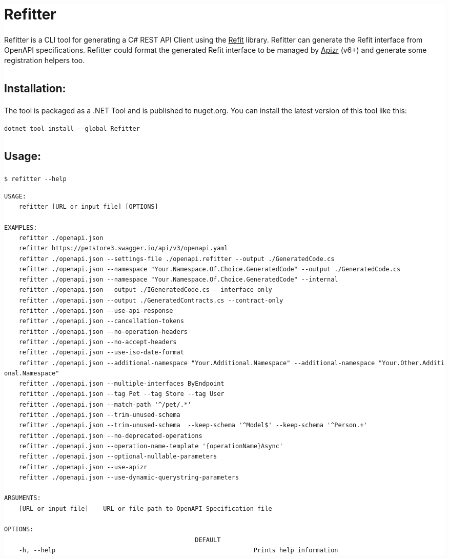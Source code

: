 # Refitter
Refitter is a CLI tool for generating a C# REST API Client using the [Refit](https://github.com/reactiveui/refit) library. Refitter can generate the Refit interface from OpenAPI specifications. Refitter could format the generated Refit interface to be managed by [Apizr](https://www.apizr.net) (v6+) and generate some registration helpers too.

## Installation:

The tool is packaged as a .NET Tool and is published to nuget.org. You can install the latest version of this tool like this:

```shell
dotnet tool install --global Refitter
```

## Usage:

```shell
$ refitter --help
```

```text
USAGE:
    refitter [URL or input file] [OPTIONS]

EXAMPLES:
    refitter ./openapi.json
    refitter https://petstore3.swagger.io/api/v3/openapi.yaml
    refitter ./openapi.json --settings-file ./openapi.refitter --output ./GeneratedCode.cs
    refitter ./openapi.json --namespace "Your.Namespace.Of.Choice.GeneratedCode" --output ./GeneratedCode.cs
    refitter ./openapi.json --namespace "Your.Namespace.Of.Choice.GeneratedCode" --internal
    refitter ./openapi.json --output ./IGeneratedCode.cs --interface-only
    refitter ./openapi.json --output ./GeneratedContracts.cs --contract-only
    refitter ./openapi.json --use-api-response
    refitter ./openapi.json --cancellation-tokens
    refitter ./openapi.json --no-operation-headers
    refitter ./openapi.json --no-accept-headers
    refitter ./openapi.json --use-iso-date-format
    refitter ./openapi.json --additional-namespace "Your.Additional.Namespace" --additional-namespace "Your.Other.Additional.Namespace"
    refitter ./openapi.json --multiple-interfaces ByEndpoint
    refitter ./openapi.json --tag Pet --tag Store --tag User
    refitter ./openapi.json --match-path '^/pet/.*'
    refitter ./openapi.json --trim-unused-schema
    refitter ./openapi.json --trim-unused-schema  --keep-schema '^Model$' --keep-schema '^Person.+'
    refitter ./openapi.json --no-deprecated-operations
    refitter ./openapi.json --operation-name-template '{operationName}Async'
    refitter ./openapi.json --optional-nullable-parameters
    refitter ./openapi.json --use-apizr
    refitter ./openapi.json --use-dynamic-querystring-parameters

ARGUMENTS:
    [URL or input file]    URL or file path to OpenAPI Specification file

OPTIONS:
                                                    DEFAULT                                                                                                                                                    
    -h, --help                                                      Prints help information                                                                                                                   
```